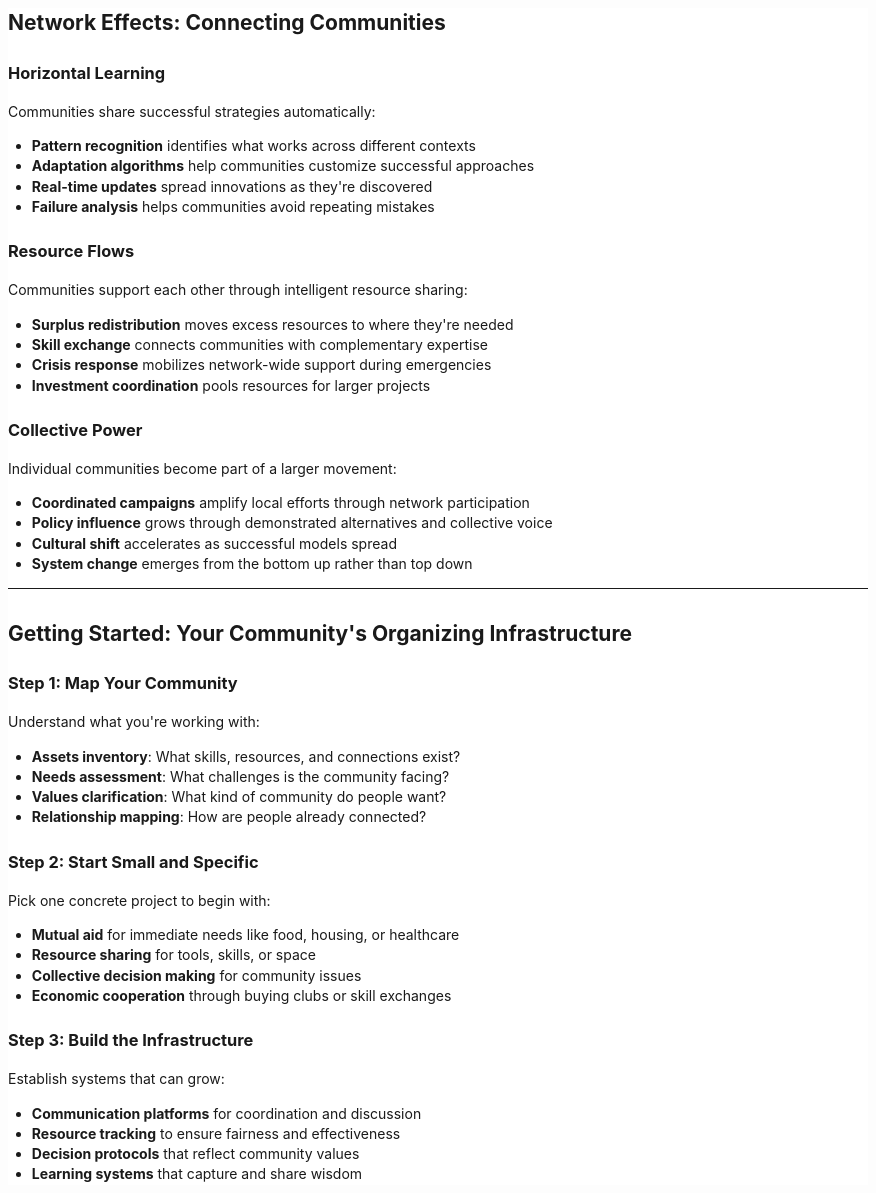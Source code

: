 ## Network Effects: Connecting Communities

### Horizontal Learning

Communities share successful strategies automatically:
- **Pattern recognition** identifies what works across different contexts
- **Adaptation algorithms** help communities customize successful approaches
- **Real-time updates** spread innovations as they're discovered
- **Failure analysis** helps communities avoid repeating mistakes

### Resource Flows

Communities support each other through intelligent resource sharing:
- **Surplus redistribution** moves excess resources to where they're needed
- **Skill exchange** connects communities with complementary expertise
- **Crisis response** mobilizes network-wide support during emergencies
- **Investment coordination** pools resources for larger projects

### Collective Power

Individual communities become part of a larger movement:
- **Coordinated campaigns** amplify local efforts through network participation
- **Policy influence** grows through demonstrated alternatives and collective voice
- **Cultural shift** accelerates as successful models spread
- **System change** emerges from the bottom up rather than top down

---

## Getting Started: Your Community's Organizing Infrastructure

### Step 1: Map Your Community

Understand what you're working with:
- **Assets inventory**: What skills, resources, and connections exist?
- **Needs assessment**: What challenges is the community facing?
- **Values clarification**: What kind of community do people want?
- **Relationship mapping**: How are people already connected?

### Step 2: Start Small and Specific

Pick one concrete project to begin with:
- **Mutual aid** for immediate needs like food, housing, or healthcare
- **Resource sharing** for tools, skills, or space
- **Collective decision making** for community issues
- **Economic cooperation** through buying clubs or skill exchanges

### Step 3: Build the Infrastructure

Establish systems that can grow:
- **Communication platforms** for coordination and discussion
- **Resource tracking** to ensure fairness and effectiveness
- **Decision protocols** that reflect community values
- **Learning systems** that capture and share wisdom
